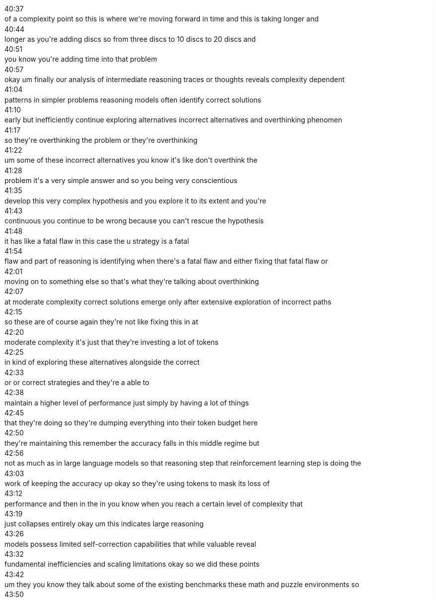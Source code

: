 40:37     
of a complexity point so this is where we're moving forward in time and this is taking longer and     
40:44     
longer as you're adding discs so from three discs to 10 discs to 20 discs and     
40:51     
you know you're adding time into that problem     
40:57     
okay um finally our analysis of intermediate reasoning traces or thoughts reveals complexity dependent     
41:04     
patterns in simpler problems reasoning models often identify correct solutions     
41:10     
early but inefficiently continue exploring alternatives incorrect alternatives and overthinking phenomen     
41:17     
so they're overthinking the problem or they're overthinking     
41:22     
um some of these incorrect alternatives you know it's like don't overthink the     
41:28     
problem it's a very simple answer and so you being very conscientious     
41:35     
develop this very complex hypothesis and you explore it to its extent and you're     
41:43     
continuous you continue to be wrong because you can't rescue the hypothesis     
41:48     
it has like a fatal flaw in this case the u strategy is a fatal     
41:54     
flaw and part of reasoning is identifying when there's a fatal flaw and either fixing that fatal flaw or     
42:01     
moving on to something else so that's what they're talking about overthinking     
42:07     
at moderate complexity correct solutions emerge only after extensive exploration of incorrect paths     
42:15     
so these are of course again they're not like fixing this in at     
42:20     
moderate complexity it's just that they're investing a lot of tokens     
42:25     
in kind of exploring these alternatives alongside the correct     
42:33     
or or correct strategies and they're a able to     
42:38     
maintain a higher level of performance just simply by having a lot of things     
42:45     
that they're doing so they're dumping everything into their token budget here     
42:50     
they're maintaining this remember the accuracy falls in this middle regime but     
42:56     
not as much as in large language models so that reasoning step that reinforcement learning step is doing the     
43:03     
work of keeping the accuracy up okay so they're using tokens to mask its loss of     
43:12     
performance and then in the in you know when you reach a certain level of complexity that     
43:19     
just collapses entirely okay um this indicates large reasoning     
43:26     
models possess limited self-correction capabilities that while valuable reveal     
43:32     
fundamental inefficiencies and scaling limitations okay so we did these points     
43:42     
um they you know they talk about some of the existing benchmarks these math and puzzle environments so     
43:50     
